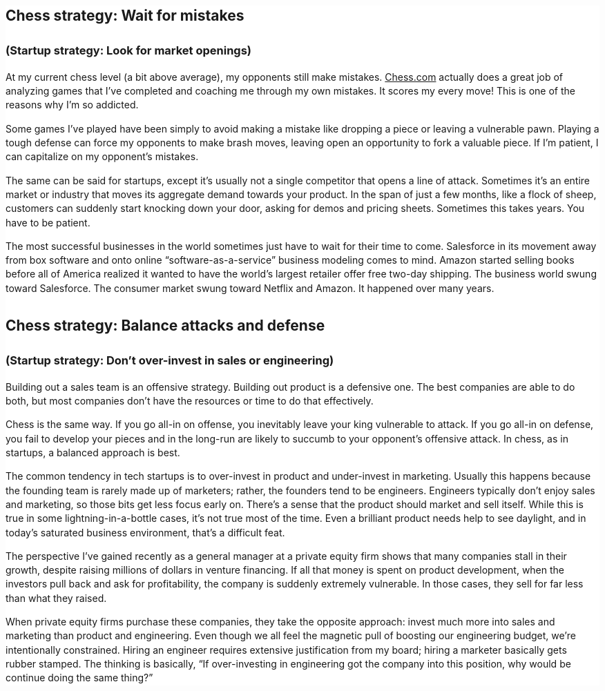 ## Chess strategy: Wait for mistakes

### (Startup strategy: Look for market openings)

At my current chess level (a bit above average), my opponents still make mistakes. [Chess.com](http://Chess.com) actually does a great job of analyzing games that I’ve completed and coaching me through my own mistakes. It scores my every move! This is one of the reasons why I’m so addicted. 

Some games I’ve played have been simply to avoid making a mistake like dropping a piece or leaving a vulnerable pawn. Playing a tough defense can force my opponents to make brash moves, leaving open an opportunity to fork a valuable piece. If I’m patient, I can capitalize on my opponent’s mistakes. 

The same can be said for startups, except it’s usually not a single competitor that opens a line of attack. Sometimes it’s an entire market or industry that moves its aggregate demand towards your product. In the span of just a few months, like a flock of sheep, customers can suddenly start knocking down your door, asking for demos and pricing sheets. Sometimes this takes years. You have to be patient. 

The most successful businesses in the world sometimes just have to wait for their time to come. Salesforce in its movement away from box software and onto online “software-as-a-service” business modeling comes to mind. Amazon started selling books before all of America realized it wanted to have the world’s largest retailer offer free two-day shipping. The business world swung toward Salesforce. The consumer market swung toward Netflix and Amazon. It happened over many years. 

## Chess strategy: Balance attacks and defense

### (Startup strategy: Don’t over-invest in sales or engineering)

Building out a sales team is an offensive strategy. Building out product is a defensive one. The best companies are able to do both, but most companies don’t have the resources or time to do that effectively. 

Chess is the same way. If you go all-in on offense, you inevitably leave your king vulnerable to attack. If you go all-in on defense, you fail to develop your pieces and in the long-run are likely to succumb to your opponent’s offensive attack. In chess, as in startups, a balanced approach is best. 

The common tendency in tech startups is to over-invest in product and under-invest in marketing. Usually this happens because the founding team is rarely made up of marketers; rather, the founders tend to be engineers. Engineers typically don’t enjoy sales and marketing, so those bits get less focus early on. There’s a sense that the product should market and sell itself. While this is true in some lightning-in-a-bottle cases, it’s not true most of the time. Even a brilliant product needs help to see daylight, and in today’s saturated business environment, that’s a difficult feat. 

The perspective I’ve gained recently as a general manager at a private equity firm shows that many companies stall in their growth, despite raising millions of dollars in venture financing. If all that money is spent on product development, when the investors pull back and ask for profitability, the company is suddenly extremely vulnerable. In those cases, they sell for far less than what they raised. 

When private equity firms purchase these companies, they take the opposite approach: invest much more into sales and marketing than product and engineering. Even though we all feel the magnetic pull of boosting our engineering budget, we’re intentionally constrained. Hiring an engineer requires extensive justification from my board; hiring a marketer basically gets rubber stamped. The thinking is basically, “If over-investing in engineering got the company into this position, why would be continue doing the same thing?” 
